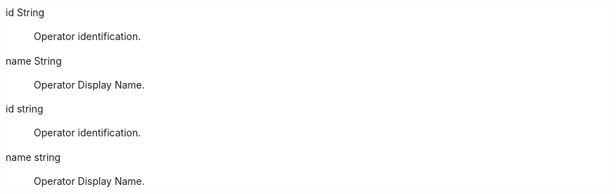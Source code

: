 <div>
<pulumi-choosable type="language" values="java">
<dl class="resources-properties"><dt class="property-required"
            title="Required">
        <span id="id_java">
<a data-swiftype-name="resource-property" data-swiftype-type="text" href="#id_java" style="color: inherit; text-decoration: inherit;">id</a>
</span>
        <span class="property-indicator"></span>
        <span class="property-type">String</span>
    </dt>
    <dd><p>Operator identification.</p>
</dd><dt class="property-required"
            title="Required">
        <span id="name_java">
<a data-swiftype-name="resource-property" data-swiftype-type="text" href="#name_java" style="color: inherit; text-decoration: inherit;">name</a>
</span>
        <span class="property-indicator"></span>
        <span class="property-type">String</span>
    </dt>
    <dd><p>Operator Display Name.</p>
</dd></dl>
</pulumi-choosable>
</div>

<div>
<pulumi-choosable type="language" values="javascript,typescript">
<dl class="resources-properties"><dt class="property-required"
            title="Required">
        <span id="id_nodejs">
<a data-swiftype-name="resource-property" data-swiftype-type="text" href="#id_nodejs" style="color: inherit; text-decoration: inherit;">id</a>
</span>
        <span class="property-indicator"></span>
        <span class="property-type">string</span>
    </dt>
    <dd><p>Operator identification.</p>
</dd><dt class="property-required"
            title="Required">
        <span id="name_nodejs">
<a data-swiftype-name="resource-property" data-swiftype-type="text" href="#name_nodejs" style="color: inherit; text-decoration: inherit;">name</a>
</span>
        <span class="property-indicator"></span>
        <span class="property-type">string</span>
    </dt>
    <dd><p>Operator Display Name.</p>
</dd></dl>
</pulumi-choosable>
</div>
